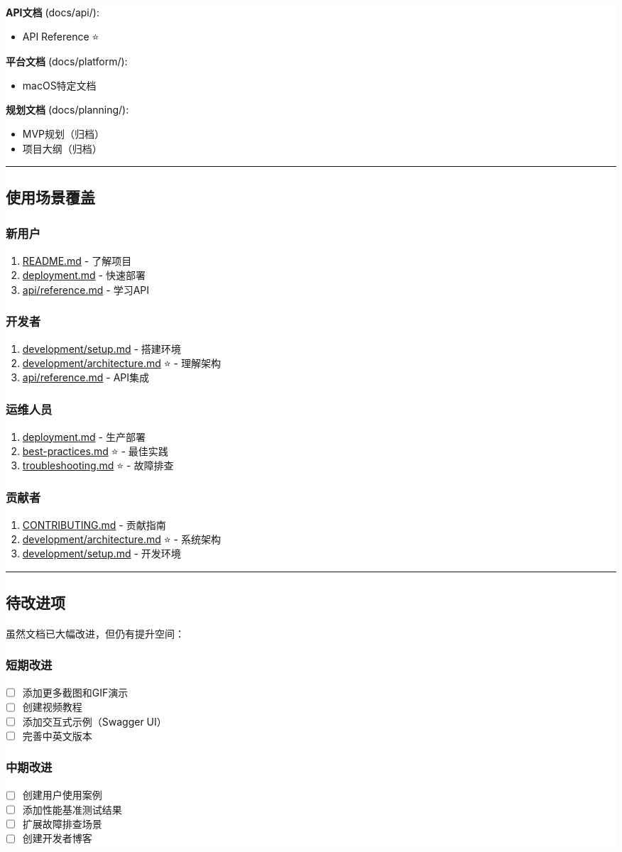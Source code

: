 **API文档** (docs/api/):
- API Reference ⭐

**平台文档** (docs/platform/):
- macOS特定文档

**规划文档** (docs/planning/):
- MVP规划（归档）
- 项目大纲（归档）

---

## 使用场景覆盖

### 新用户
1. [README.md](../README.md) - 了解项目
2. [deployment.md](../docs/guides/deployment.md) - 快速部署
3. [api/reference.md](../docs/api/reference.md) - 学习API

### 开发者
1. [development/setup.md](../docs/development/setup.md) - 搭建环境
2. [development/architecture.md](../docs/development/architecture.md) ⭐ - 理解架构
3. [api/reference.md](../docs/api/reference.md) - API集成

### 运维人员
1. [deployment.md](../docs/guides/deployment.md) - 生产部署
2. [best-practices.md](../docs/guides/best-practices.md) ⭐ - 最佳实践
3. [troubleshooting.md](../docs/guides/troubleshooting.md) ⭐ - 故障排查

### 贡献者
1. [CONTRIBUTING.md](../CONTRIBUTING.md) - 贡献指南
2. [development/architecture.md](../docs/development/architecture.md) ⭐ - 系统架构
3. [development/setup.md](../docs/development/setup.md) - 开发环境

---

## 待改进项

虽然文档已大幅改进，但仍有提升空间：

### 短期改进
- [ ] 添加更多截图和GIF演示
- [ ] 创建视频教程
- [ ] 添加交互式示例（Swagger UI）
- [ ] 完善中英文版本

### 中期改进
- [ ] 创建用户使用案例
- [ ] 添加性能基准测试结果
- [ ] 扩展故障排查场景
- [ ] 创建开发者博客
